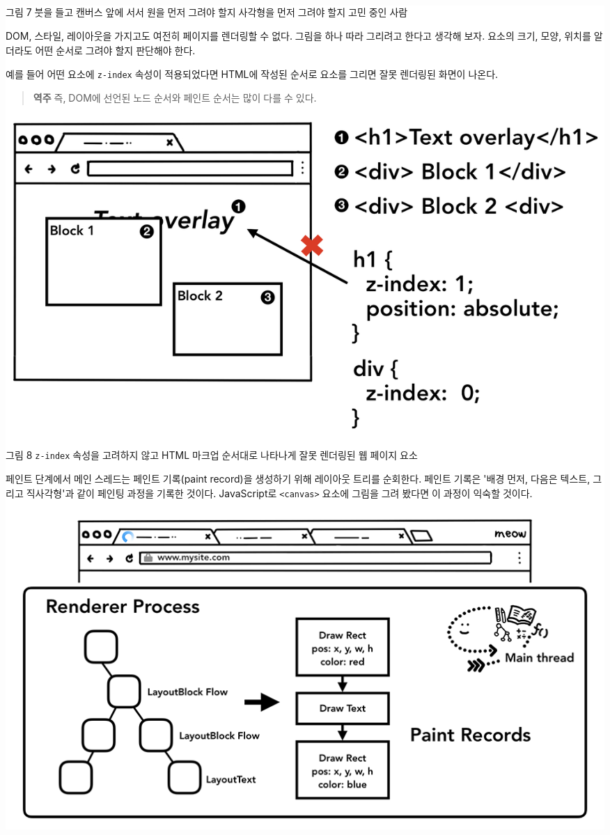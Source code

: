 그림 7 붓을 들고 캔버스 앞에 서서 원을 먼저 그려야 할지 사각형을 먼저 그려야 할지 고민 중인 사람

DOM, 스타일, 레이아웃을 가지고도 여전히 페이지를 렌더링할 수 없다. 그림을 하나 따라 그리려고 한다고 생각해 보자. 요소의 크기, 모양, 위치를 알더라도 어떤 순서로 그려야 할지 판단해야 한다.

예를 들어 어떤 요소에 `z-index` 속성이 적용되었다면 HTML에 작성된 순서로 요소를 그리면 잘못 렌더링된 화면이 나온다.

> **역주**
> 즉, DOM에 선언된 노드 순서와 페인트 순서는 많이 다를 수 있다.

![그림 8](./images/helloworld-201904-sangwoo-ko_3-08.png)

그림 8 `z-index` 속성을 고려하지 않고 HTML 마크업 순서대로 나타나게 잘못 렌더링된 웹 페이지 요소

페인트 단계에서 메인 스레드는 페인트 기록(paint record)을 생성하기 위해 레이아웃 트리를 순회한다. 페인트 기록은 '배경 먼저, 다음은 텍스트, 그리고 직사각형'과 같이 페인팅 과정을 기록한 것이다. JavaScript로 `<canvas>` 요소에 그림을 그려 봤다면 이 과정이 익숙할 것이다.

![그림 9](./images/helloworld-201904-sangwoo-ko_3-09.png)
